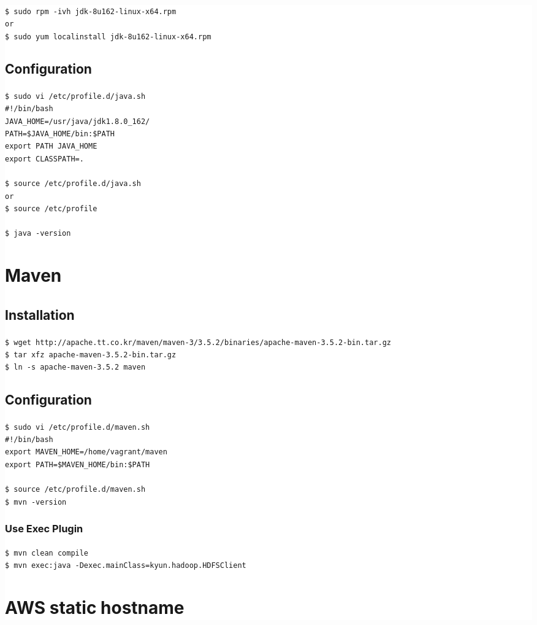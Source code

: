 ```
$ sudo rpm -ivh jdk-8u162-linux-x64.rpm 
or
$ sudo yum localinstall jdk-8u162-linux-x64.rpm
```

## Configuration
```
$ sudo vi /etc/profile.d/java.sh
#!/bin/bash
JAVA_HOME=/usr/java/jdk1.8.0_162/
PATH=$JAVA_HOME/bin:$PATH
export PATH JAVA_HOME
export CLASSPATH=.

$ source /etc/profile.d/java.sh
or
$ source /etc/profile

$ java -version
```



# Maven

## Installation
```
$ wget http://apache.tt.co.kr/maven/maven-3/3.5.2/binaries/apache-maven-3.5.2-bin.tar.gz
$ tar xfz apache-maven-3.5.2-bin.tar.gz
$ ln -s apache-maven-3.5.2 maven
```

## Configuration
```
$ sudo vi /etc/profile.d/maven.sh
#!/bin/bash
export MAVEN_HOME=/home/vagrant/maven
export PATH=$MAVEN_HOME/bin:$PATH

$ source /etc/profile.d/maven.sh
$ mvn -version
```

### Use Exec Plugin
```
$ mvn clean compile
$ mvn exec:java -Dexec.mainClass=kyun.hadoop.HDFSClient
```

# AWS static hostname 
